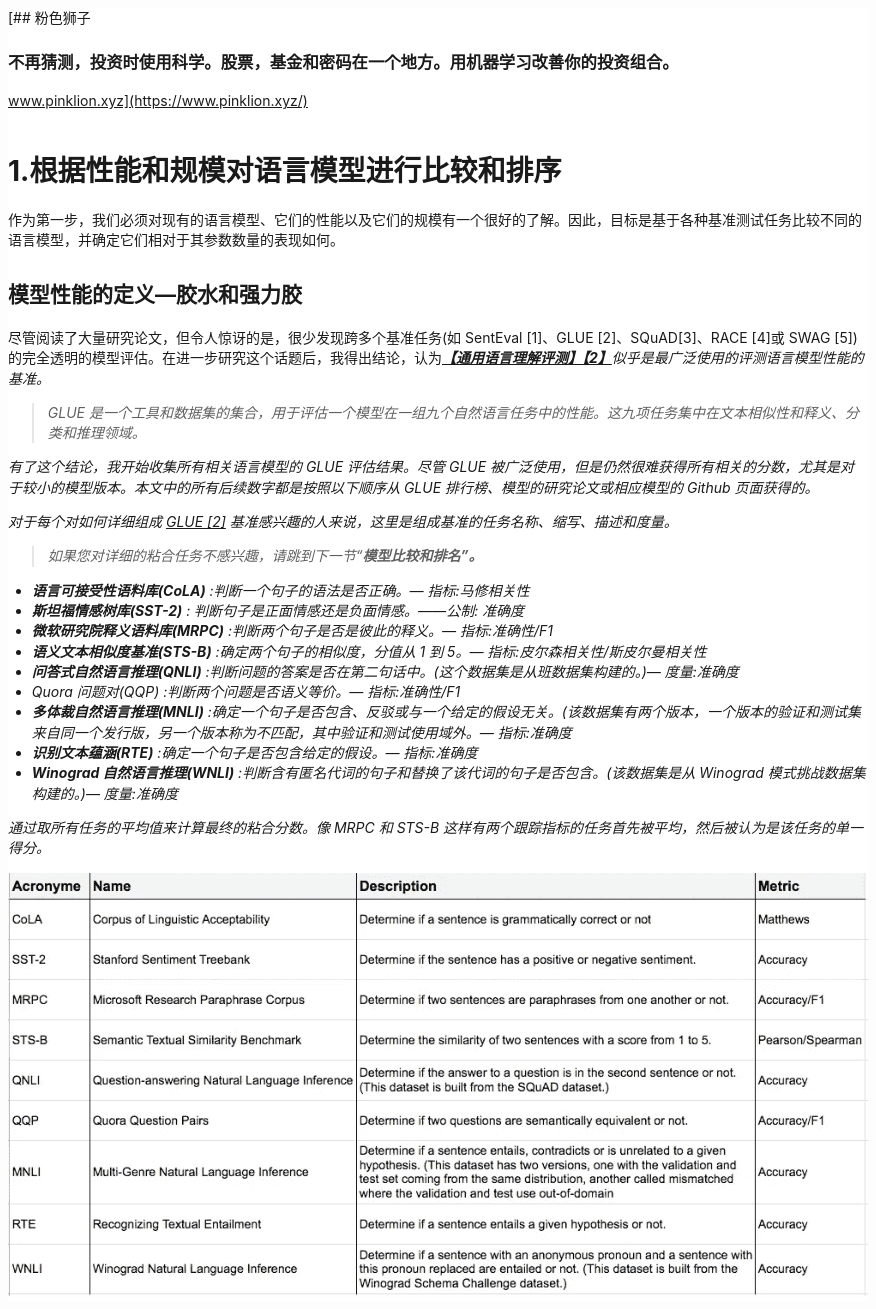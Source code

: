 [](https://www.pinklion.xyz/) [## 粉色狮子

### 不再猜测，投资时使用科学。股票，基金和密码在一个地方。用机器学习改善你的投资组合。

www.pinklion.xyz](https://www.pinklion.xyz/) 

# 1.根据性能和规模对语言模型进行比较和排序

作为第一步，我们必须对现有的语言模型、它们的性能以及它们的规模有一个很好的了解。因此，目标是基于各种基准测试任务比较不同的语言模型，并确定它们相对于其参数数量的表现如何。

## 模型性能的定义—胶水和强力胶

尽管阅读了大量研究论文，但令人惊讶的是，很少发现跨多个基准任务(如 SentEval [1]、GLUE [2]、SQuAD[3]、RACE [4]或 SWAG [5])的完全透明的模型评估。在进一步研究这个话题后，我得出结论，认为[***【通用语言理解评测】【2】***](https://gluebenchmark.com/)*似乎是最广泛使用的评测语言模型性能的基准。*

> *GLUE 是一个工具和数据集的集合，用于评估一个模型在一组九个自然语言任务中的性能。这九项任务集中在文本相似性和释义、分类和推理领域。*

*有了这个结论，我开始收集所有相关语言模型的 GLUE 评估结果。尽管 GLUE 被广泛使用，但是仍然很难获得所有相关的分数，尤其是对于较小的模型版本。本文中的所有后续数字都是按照以下顺序从 GLUE 排行榜、模型的研究论文或相应模型的 Github 页面获得的。*

*对于每个对如何详细组成 [GLUE [2]](https://gluebenchmark.com/) 基准感兴趣的人来说，这里是组成基准的任务名称、缩写、描述和度量。*

> *如果您对详细的粘合任务不感兴趣，请跳到下一节“**模型比较和排名”。***

*   ***语言可接受性语料库(CoLA)** :判断一个句子的语法是否正确。— *指标:马修相关性**
*   ***斯坦福情感树库(SST-2)** : 判断句子是正面情感还是负面情感。——*公制:* *准确度**
*   ***微软研究院释义语料库(MRPC)** :判断两个句子是否是彼此的释义。— *指标:准确性/F1**
*   ***语义文本相似度基准(STS-B)** :确定两个句子的相似度，分值从 1 到 5。— *指标:皮尔森相关性/斯皮尔曼相关性**
*   ***问答式自然语言推理(QNLI)** :判断问题的答案是否在第二句话中。(这个数据集是从班数据集构建的。)— *度量:准确度**
*   *Quora 问题对(QQP) :判断两个问题是否语义等价。— *指标:准确性/F1**
*   ***多体裁自然语言推理(MNLI)** :确定一个句子是否包含、反驳或与一个给定的假设无关。(该数据集有两个版本，一个版本的验证和测试集来自同一个发行版，另一个版本称为不匹配，其中验证和测试使用域外。— *指标:准确度**
*   ***识别文本蕴涵(RTE)** :确定一个句子是否包含给定的假设。— *指标:准确度**
*   ***Winograd 自然语言推理(WNLI)** :判断含有匿名代词的句子和替换了该代词的句子是否包含。(该数据集是从 Winograd 模式挑战数据集构建的。)— *度量:准确度**

*通过取所有任务的平均值来计算最终的粘合分数。像 MRPC 和 STS-B 这样有两个跟踪指标的任务首先被平均，然后被认为是该任务的单一得分。*

*![](img/0345908321049bfb0265be32b499da06.png)*

